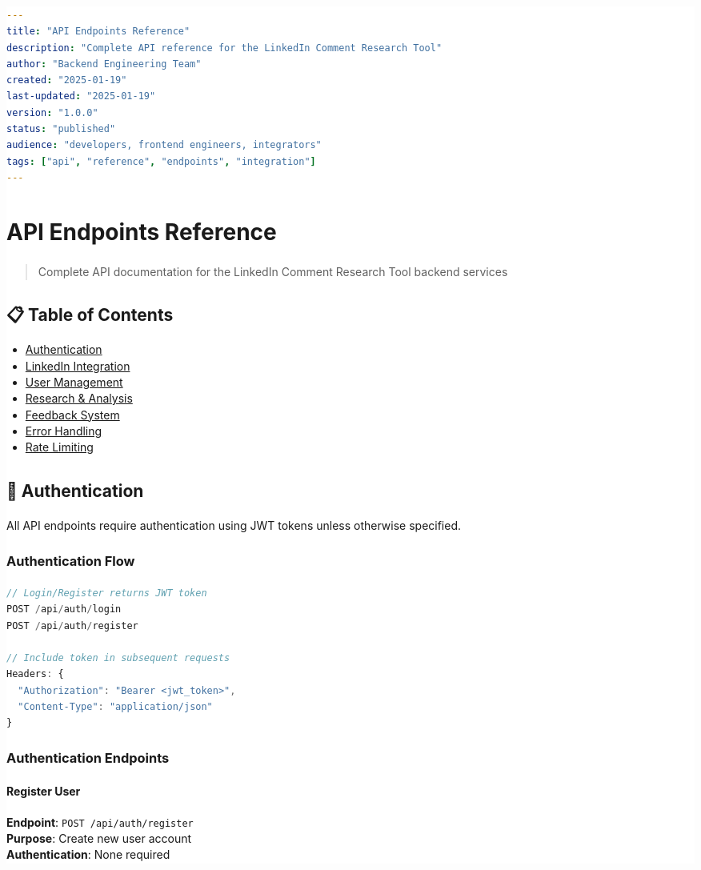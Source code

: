 ```yaml
---
title: "API Endpoints Reference"
description: "Complete API reference for the LinkedIn Comment Research Tool"
author: "Backend Engineering Team"
created: "2025-01-19"
last-updated: "2025-01-19"
version: "1.0.0"
status: "published"
audience: "developers, frontend engineers, integrators"
tags: ["api", "reference", "endpoints", "integration"]
---
```


# API Endpoints Reference

> Complete API documentation for the LinkedIn Comment Research Tool backend services

## 📋 Table of Contents

- [Authentication](#authentication)
- [LinkedIn Integration](#linkedin-integration)
- [User Management](#user-management)
- [Research & Analysis](#research--analysis)
- [Feedback System](#feedback-system)
- [Error Handling](#error-handling)
- [Rate Limiting](#rate-limiting)

## 🔐 Authentication

All API endpoints require authentication using JWT tokens unless otherwise specified.

### Authentication Flow

```typescript
// Login/Register returns JWT token
POST /api/auth/login
POST /api/auth/register

// Include token in subsequent requests
Headers: {
  "Authorization": "Bearer <jwt_token>",
  "Content-Type": "application/json"
}
```

### Authentication Endpoints

#### Register User
**Endpoint**: `POST /api/auth/register`  
**Purpose**: Create new user account  
**Authentication**: None required  
